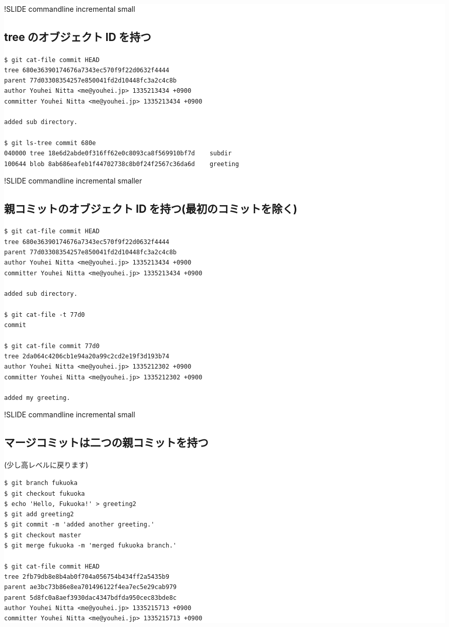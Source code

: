 !SLIDE commandline incremental small
## tree のオブジェクト ID を持つ
	$ git cat-file commit HEAD
	tree 680e36390174676a7343ec570f9f22d0632f4444
	parent 77d03308354257e850041fd2d10448fc3a2c4c8b
	author Youhei Nitta <me@youhei.jp> 1335213434 +0900
	committer Youhei Nitta <me@youhei.jp> 1335213434 +0900
	
	added sub directory.

	$ git ls-tree commit 680e
	040000 tree 18e6d2abde0f316ff62e0c8093ca8f569910bf7d    subdir
	100644 blob 8ab686eafeb1f44702738c8b0f24f2567c36da6d    greeting

!SLIDE commandline incremental smaller
## 親コミットのオブジェクト ID を持つ(最初のコミットを除く)
	$ git cat-file commit HEAD
	tree 680e36390174676a7343ec570f9f22d0632f4444
	parent 77d03308354257e850041fd2d10448fc3a2c4c8b
	author Youhei Nitta <me@youhei.jp> 1335213434 +0900
	committer Youhei Nitta <me@youhei.jp> 1335213434 +0900
	
	added sub directory.

	$ git cat-file -t 77d0
	commit

	$ git cat-file commit 77d0
	tree 2da064c4206cb1e94a20a99c2cd2e19f3d193b74
	author Youhei Nitta <me@youhei.jp> 1335212302 +0900
	committer Youhei Nitta <me@youhei.jp> 1335212302 +0900
	
	added my greeting.

!SLIDE commandline incremental small
## マージコミットは二つの親コミットを持つ
(少し高レベルに戻ります)

	$ git branch fukuoka
	$ git checkout fukuoka
	$ echo 'Hello, Fukuoka!' > greeting2
	$ git add greeting2
	$ git commit -m 'added another greeting.'
	$ git checkout master
	$ git merge fukuoka -m 'merged fukuoka branch.'

	$ git cat-file commit HEAD
	tree 2fb79db8e8b4ab0f704a056754b434ff2a5435b9
	parent ae3bc73b86e8ea701496122f4ea7ec5e29cab979
	parent 5d8fc0a8aef3930dac4347bdfda950cec83bde8c
	author Youhei Nitta <me@youhei.jp> 1335215713 +0900
	committer Youhei Nitta <me@youhei.jp> 1335215713 +0900
	